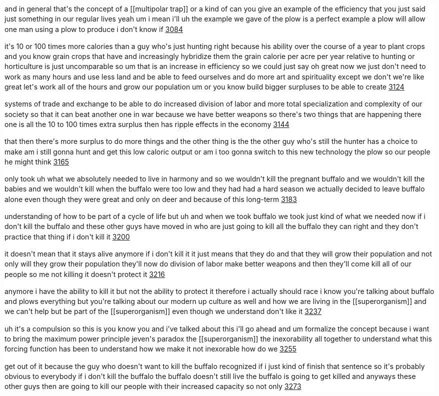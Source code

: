 and in general that's the concept of a [[multipolar trap]] or a kind of can you give an example of the efficiency that you just said just something in our regular lives yeah um i mean i'll uh the example we gave of the plow is a perfect example a plow will allow one man using a plow to produce i don't know if [3084](https://www.youtube.com/watch?v=Nkv5mpBA8o4&t=3084.96s)

it's 10 or 100 times more calories than a guy who's just hunting right because his ability over the course of a year to plant crops and you know grain crops that have and increasingly hybridize them the grain calorie per acre per year relative to hunting or horticulture is just  uncomparable so um that is an increase in efficiency so we could just say oh great now we just don't need to work as many hours and use less land and be able to feed ourselves and do more art and spirituality except we don't we're like great let's work all of the hours and grow our population um or you know build bigger surpluses to be able to create [3124](https://www.youtube.com/watch?v=Nkv5mpBA8o4&t=3124.96s)

systems of trade and exchange to be able to do increased division of labor and more total specialization and complexity of our society so that it can beat another one in war because we have better weapons so there's two things that are happening there one is all the 10 to 100 times extra surplus then has ripple effects in the economy [3144](https://www.youtube.com/watch?v=Nkv5mpBA8o4&t=3144.559s)

that then there's more surplus to do more things and the other thing is the the other guy who's still the hunter has a choice to make am i still gonna hunt and get this low caloric output or am i too gonna switch to this new technology the plow so our people he might think [3165](https://www.youtube.com/watch?v=Nkv5mpBA8o4&t=3165.28s)

only took uh what we absolutely needed to live in harmony and so we wouldn't kill the pregnant buffalo and we wouldn't kill the babies and we wouldn't kill when the buffalo were too low and they had had a hard season we actually decided to leave buffalo alone even though they were great and only on deer and because of this long-term [3183](https://www.youtube.com/watch?v=Nkv5mpBA8o4&t=3183.76s)

understanding of how to be part of a cycle of life but uh and when we took buffalo we took just kind of what we needed now if i don't kill the buffalo and these other guys have moved in who are just going to kill all the buffalo they can right and they don't practice that thing if i don't kill it [3200](https://www.youtube.com/watch?v=Nkv5mpBA8o4&t=3200.48s)

it doesn't mean that it stays alive anymore if i don't kill it it just means that they do and that they will grow their population and not only will they grow their population they'll now do division of labor make better weapons and then they'll come kill all of our people so me not killing it doesn't protect it [3216](https://www.youtube.com/watch?v=Nkv5mpBA8o4&t=3216.16s)

anymore i have the ability to kill it but not the ability to protect it therefore i actually should race i know you're talking about buffalo and plows everything but you're talking about our modern up culture as well and how we are living in the [[superorganism]] and we can't help but be part of the [[superorganism]] even though we understand don't like it [3237](https://www.youtube.com/watch?v=Nkv5mpBA8o4&t=3237.52s)

uh it's a compulsion so this is you know you and i've talked about this i'll go ahead and um formalize the concept because i want to bring the maximum power principle jeven's paradox the [[superorganism]] the inexorability all together to understand what this forcing function has been to understand how we make it not inexorable how do we [3255](https://www.youtube.com/watch?v=Nkv5mpBA8o4&t=3255.44s)

get out of it because the guy who doesn't want to kill the buffalo recognized if i just kind of finish that sentence so it's probably obvious to everybody if i don't kill the buffalo the buffalo doesn't still live the buffalo is going to get killed and  anyways these other guys then are going to kill our people with their increased capacity so not only [3273](https://www.youtube.com/watch?v=Nkv5mpBA8o4&t=3273.68s)
